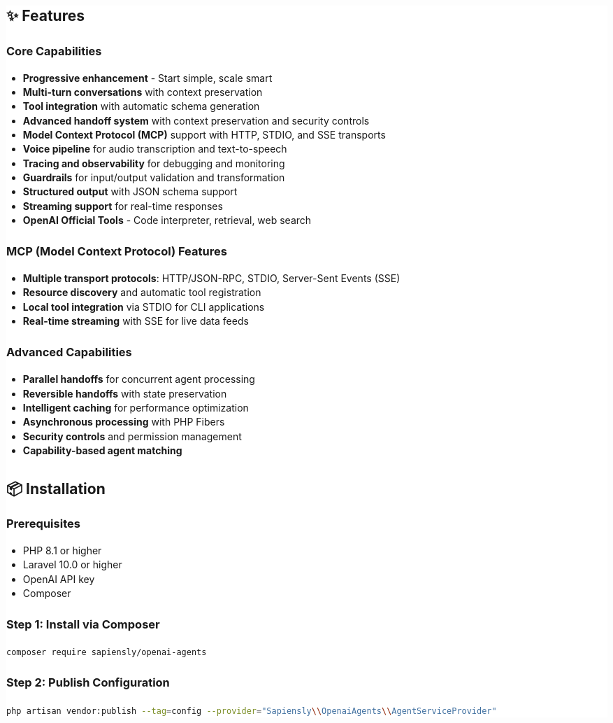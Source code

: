   </div>
</div>

## ✨ Features

### Core Capabilities
- **Progressive enhancement** - Start simple, scale smart
- **Multi-turn conversations** with context preservation
- **Tool integration** with automatic schema generation
- **Advanced handoff system** with context preservation and security controls
- **Model Context Protocol (MCP)** support with HTTP, STDIO, and SSE transports
- **Voice pipeline** for audio transcription and text-to-speech
- **Tracing and observability** for debugging and monitoring
- **Guardrails** for input/output validation and transformation
- **Structured output** with JSON schema support
- **Streaming support** for real-time responses
- **OpenAI Official Tools** - Code interpreter, retrieval, web search

### MCP (Model Context Protocol) Features
- **Multiple transport protocols**: HTTP/JSON-RPC, STDIO, Server-Sent Events (SSE)
- **Resource discovery** and automatic tool registration
- **Local tool integration** via STDIO for CLI applications
- **Real-time streaming** with SSE for live data feeds

### Advanced Capabilities
- **Parallel handoffs** for concurrent agent processing
- **Reversible handoffs** with state preservation
- **Intelligent caching** for performance optimization
- **Asynchronous processing** with PHP Fibers
- **Security controls** and permission management
- **Capability-based agent matching**

## 📦 Installation

### Prerequisites
- PHP 8.1 or higher
- Laravel 10.0 or higher
- OpenAI API key
- Composer

### Step 1: Install via Composer
```bash
composer require sapiensly/openai-agents
```

### Step 2: Publish Configuration
```bash
php artisan vendor:publish --tag=config --provider="Sapiensly\\OpenaiAgents\\AgentServiceProvider"
```
